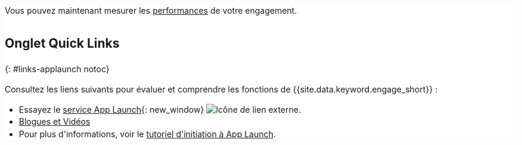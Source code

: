 Vous pouvez maintenant mesurer les [performances](/docs/services/app-launch?topic=app-launch-applaunch_type#applaunch_type) de votre engagement.

## Onglet Quick Links
{: #links-applaunch notoc}

Consultez les liens suivants pour évaluer et comprendre les fonctions de {{site.data.keyword.engage_short}} :

 - Essayez le [service App Launch](https://cloud.ibm.com/catalog/services/app-launch){: new_window} ![Icône de lien externe](../../icons/launch-glyph.svg "Icône de lien externe").
 - [Blogues et Vidéos](/docs/services/app-launch?topic=app-launch-blogs-and-videos#blogs-and-videos)
 - Pour plus d'informations, voir le [tutoriel d'initiation à App Launch](/docs/services/app-launch?topic=app-launch-gettingstartedtemplate#gettingstartedtemplate).
